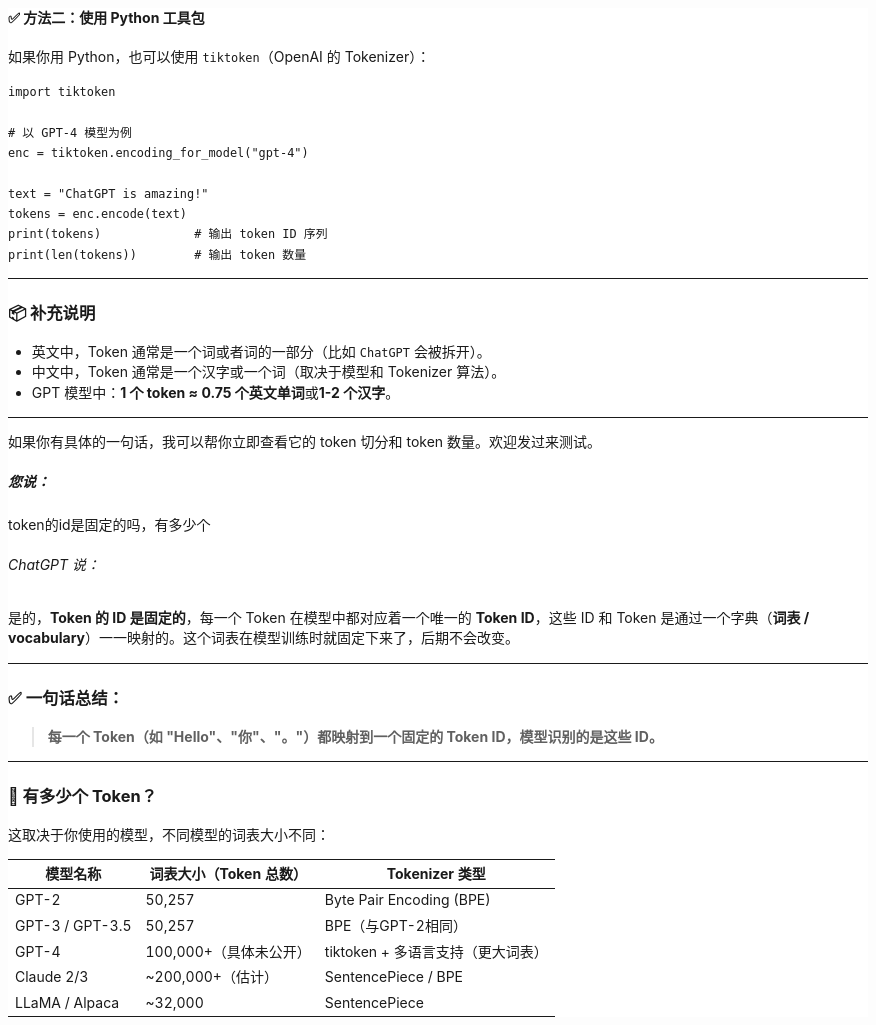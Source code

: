 #### ✅ 方法二：使用 Python 工具包

如果你用 Python，也可以使用 `tiktoken`（OpenAI 的 Tokenizer）：

```
import tiktoken

# 以 GPT-4 模型为例
enc = tiktoken.encoding_for_model("gpt-4")

text = "ChatGPT is amazing!"
tokens = enc.encode(text)
print(tokens)             # 输出 token ID 序列
print(len(tokens))        # 输出 token 数量
```

------

### 📦 补充说明

- 英文中，Token 通常是一个词或者词的一部分（比如 `ChatGPT` 会被拆开）。
- 中文中，Token 通常是一个汉字或一个词（取决于模型和 Tokenizer 算法）。
- GPT 模型中：**1 个 token ≈ 0.75 个英文单词**或**1-2 个汉字**。

------

如果你有具体的一句话，我可以帮你立即查看它的 token 切分和 token 数量。欢迎发过来测试。

##### 您说：

token的id是固定的吗，有多少个

###### ChatGPT 说：

是的，**Token 的 ID 是固定的**，每一个 Token 在模型中都对应着一个唯一的 **Token ID**，这些 ID 和 Token 是通过一个字典（**词表 / vocabulary**）一一映射的。这个词表在模型训练时就固定下来了，后期不会改变。

------

### ✅ 一句话总结：

> **每一个 Token（如 "Hello"、"你"、"。"）都映射到一个固定的 Token ID，模型识别的是这些 ID。**

------

### 🔢 有多少个 Token？

这取决于你使用的模型，不同模型的词表大小不同：

| 模型名称        | 词表大小（Token 总数） | Tokenizer 类型                    |
| --------------- | ---------------------- | --------------------------------- |
| GPT-2           | 50,257                 | Byte Pair Encoding (BPE)          |
| GPT-3 / GPT-3.5 | 50,257                 | BPE（与GPT-2相同）                |
| GPT-4           | 100,000+（具体未公开） | tiktoken + 多语言支持（更大词表） |
| Claude 2/3      | ~200,000+（估计）      | SentencePiece / BPE               |
| LLaMA / Alpaca  | ~32,000                | SentencePiece                     |
